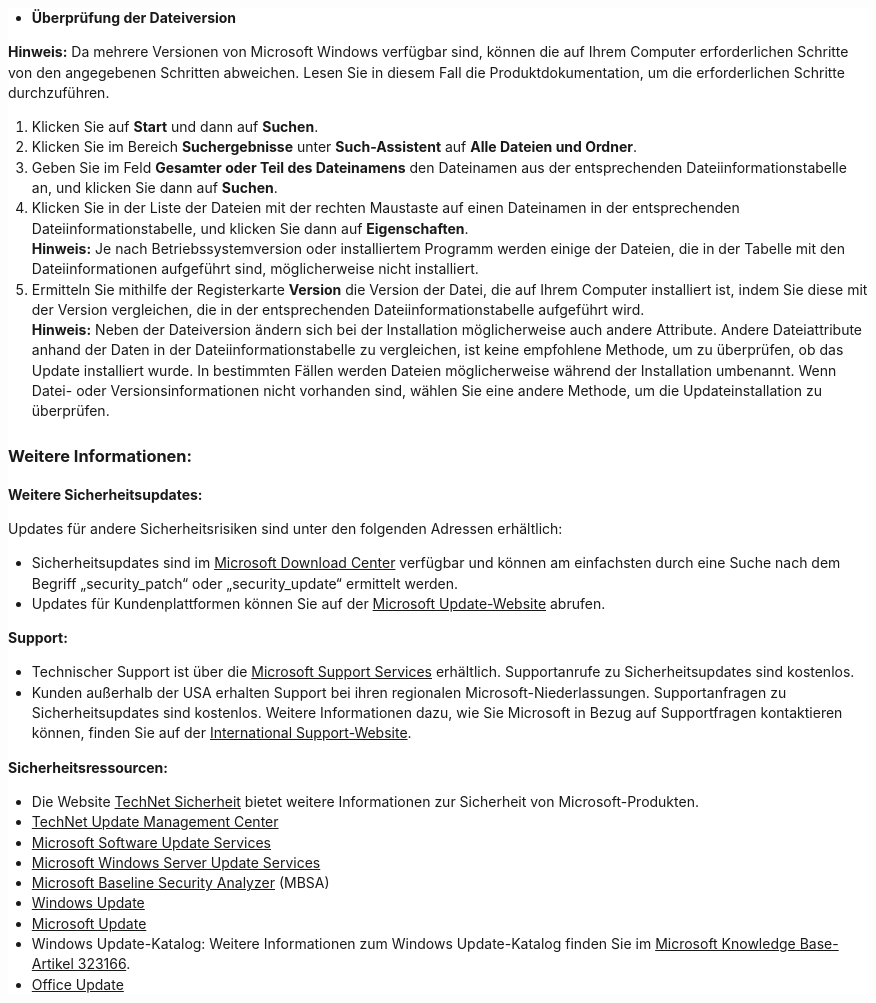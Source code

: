 -   **Überprüfung der Dateiversion**

**Hinweis:** Da mehrere Versionen von Microsoft Windows verfügbar sind, können die auf Ihrem Computer erforderlichen Schritte von den angegebenen Schritten abweichen. Lesen Sie in diesem Fall die Produktdokumentation, um die erforderlichen Schritte durchzuführen.

1.  Klicken Sie auf **Start** und dann auf **Suchen**.
2.  Klicken Sie im Bereich **Suchergebnisse** unter **Such-Assistent** auf **Alle Dateien und Ordner**.
3.  Geben Sie im Feld **Gesamter oder Teil des Dateinamens** den Dateinamen aus der entsprechenden Dateiinformationstabelle an, und klicken Sie dann auf **Suchen**.
4.  Klicken Sie in der Liste der Dateien mit der rechten Maustaste auf einen Dateinamen in der entsprechenden Dateiinformationstabelle, und klicken Sie dann auf **Eigenschaften**.  
    **Hinweis:** Je nach Betriebssystemversion oder installiertem Programm werden einige der Dateien, die in der Tabelle mit den Dateiinformationen aufgeführt sind, möglicherweise nicht installiert.
5.  Ermitteln Sie mithilfe der Registerkarte **Version** die Version der Datei, die auf Ihrem Computer installiert ist, indem Sie diese mit der Version vergleichen, die in der entsprechenden Dateiinformationstabelle aufgeführt wird.  
    **Hinweis:** Neben der Dateiversion ändern sich bei der Installation möglicherweise auch andere Attribute. Andere Dateiattribute anhand der Daten in der Dateiinformationstabelle zu vergleichen, ist keine empfohlene Methode, um zu überprüfen, ob das Update installiert wurde. In bestimmten Fällen werden Dateien möglicherweise während der Installation umbenannt. Wenn Datei- oder Versionsinformationen nicht vorhanden sind, wählen Sie eine andere Methode, um die Updateinstallation zu überprüfen.

### Weitere Informationen:

**Weitere Sicherheitsupdates:**

Updates für andere Sicherheitsrisiken sind unter den folgenden Adressen erhältlich:

-   Sicherheitsupdates sind im [Microsoft Download Center](http://www.microsoft.com/downloads/results.aspx?pocid=&freetext=sicherheitsupdate&displaylang=de) verfügbar und können am einfachsten durch eine Suche nach dem Begriff „security\_patch“ oder „security\_update“ ermittelt werden.
-   Updates für Kundenplattformen können Sie auf der [Microsoft Update-Website](http://go.microsoft.com/fwlink/?linkid=40747) abrufen.

**Support:**

-   Technischer Support ist über die [Microsoft Support Services](http://go.microsoft.com/fwlink/?linkid=21131) erhältlich. Supportanrufe zu Sicherheitsupdates sind kostenlos.
-   Kunden außerhalb der USA erhalten Support bei ihren regionalen Microsoft-Niederlassungen. Supportanfragen zu Sicherheitsupdates sind kostenlos. Weitere Informationen dazu, wie Sie Microsoft in Bezug auf Supportfragen kontaktieren können, finden Sie auf der [International Support-Website](http://go.microsoft.com/fwlink/?linkid=21155).

**Sicherheitsressourcen:**

-   Die Website [TechNet Sicherheit](http://www.microsoft.com/germany/technet/sicherheit/default.mspx) bietet weitere Informationen zur Sicherheit von Microsoft-Produkten.
-   [TechNet Update Management Center](http://go.microsoft.com/fwlink/?linkid=69903)
-   [Microsoft Software Update Services](http://go.microsoft.com/fwlink/?linkid=21133)
-   [Microsoft Windows Server Update Services](http://www.microsoft.com/germany/windowsserver2003/technologien/updateservices/default.mspx)
-   [Microsoft Baseline Security Analyzer](http://www.microsoft.com/germany/technet/sicherheit/tools/mbsa.mspx) (MBSA)
-   [Windows Update](http://go.microsoft.com/fwlink/?linkid=21130)
-   [Microsoft Update](http://update.microsoft.com/microsoftupdate)
-   Windows Update-Katalog: Weitere Informationen zum Windows Update-Katalog finden Sie im [Microsoft Knowledge Base-Artikel 323166](http://support.microsoft.com/kb/323166).
-   [Office Update](http://office.microsoft.com/de-de/officeupdate/default.aspx)
